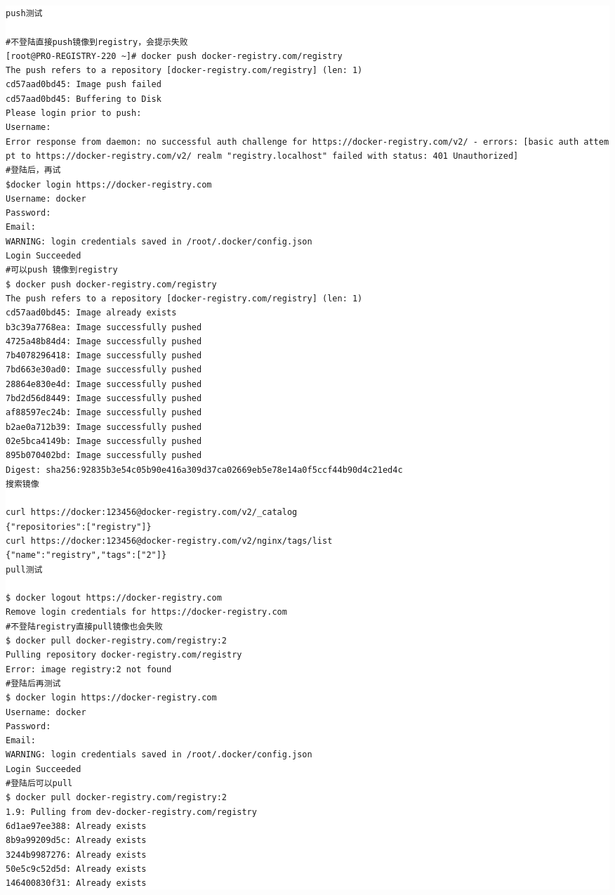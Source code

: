 ```
push测试

#不登陆直接push镜像到registry，会提示失败
[root@PRO-REGISTRY-220 ~]# docker push docker-registry.com/registry
The push refers to a repository [docker-registry.com/registry] (len: 1)
cd57aad0bd45: Image push failed
cd57aad0bd45: Buffering to Disk
Please login prior to push:
Username:
Error response from daemon: no successful auth challenge for https://docker-registry.com/v2/ - errors: [basic auth attempt to https://docker-registry.com/v2/ realm "registry.localhost" failed with status: 401 Unauthorized]
#登陆后，再试
$docker login https://docker-registry.com
Username: docker
Password:
Email:
WARNING: login credentials saved in /root/.docker/config.json
Login Succeeded
#可以push 镜像到registry
$ docker push docker-registry.com/registry
The push refers to a repository [docker-registry.com/registry] (len: 1)
cd57aad0bd45: Image already exists
b3c39a7768ea: Image successfully pushed
4725a48b84d4: Image successfully pushed
7b4078296418: Image successfully pushed
7bd663e30ad0: Image successfully pushed
28864e830e4d: Image successfully pushed
7bd2d56d8449: Image successfully pushed
af88597ec24b: Image successfully pushed
b2ae0a712b39: Image successfully pushed
02e5bca4149b: Image successfully pushed
895b070402bd: Image successfully pushed
Digest: sha256:92835b3e54c05b90e416a309d37ca02669eb5e78e14a0f5ccf44b90d4c21ed4c
搜索镜像

curl https://docker:123456@docker-registry.com/v2/_catalog
{"repositories":["registry"]}
curl https://docker:123456@docker-registry.com/v2/nginx/tags/list
{"name":"registry","tags":["2"]}
pull测试

$ docker logout https://docker-registry.com
Remove login credentials for https://docker-registry.com
#不登陆registry直接pull镜像也会失败
$ docker pull docker-registry.com/registry:2
Pulling repository docker-registry.com/registry
Error: image registry:2 not found
#登陆后再测试
$ docker login https://docker-registry.com
Username: docker
Password:
Email:
WARNING: login credentials saved in /root/.docker/config.json
Login Succeeded
#登陆后可以pull
$ docker pull docker-registry.com/registry:2
1.9: Pulling from dev-docker-registry.com/registry
6d1ae97ee388: Already exists
8b9a99209d5c: Already exists
3244b9987276: Already exists
50e5c9c52d5d: Already exists
146400830f31: Already exists
```